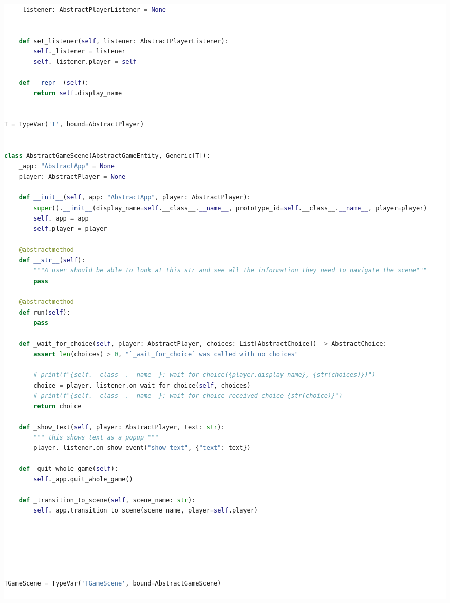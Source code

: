 ```python engine/lib.py
    _listener: AbstractPlayerListener = None


    def set_listener(self, listener: AbstractPlayerListener):
        self._listener = listener
        self._listener.player = self

    def __repr__(self):
        return self.display_name


T = TypeVar('T', bound=AbstractPlayer)


class AbstractGameScene(AbstractGameEntity, Generic[T]):
    _app: "AbstractApp" = None
    player: AbstractPlayer = None

    def __init__(self, app: "AbstractApp", player: AbstractPlayer):
        super().__init__(display_name=self.__class__.__name__, prototype_id=self.__class__.__name__, player=player)
        self._app = app
        self.player = player

    @abstractmethod
    def __str__(self):
        """A user should be able to look at this str and see all the information they need to navigate the scene"""
        pass

    @abstractmethod
    def run(self):
        pass

    def _wait_for_choice(self, player: AbstractPlayer, choices: List[AbstractChoice]) -> AbstractChoice:
        assert len(choices) > 0, "`_wait_for_choice` was called with no choices"

        # print(f"{self.__class__.__name__}:_wait_for_choice({player.display_name}, {str(choices)})")
        choice = player._listener.on_wait_for_choice(self, choices)
        # print(f"{self.__class__.__name__}:_wait_for_choice received choice {str(choice)}")
        return choice

    def _show_text(self, player: AbstractPlayer, text: str):
        """ this shows text as a popup """
        player._listener.on_show_event("show_text", {"text": text})

    def _quit_whole_game(self):
        self._app.quit_whole_game()

    def _transition_to_scene(self, scene_name: str):
        self._app.transition_to_scene(scene_name, player=self.player)






TGameScene = TypeVar('TGameScene', bound=AbstractGameScene)



```